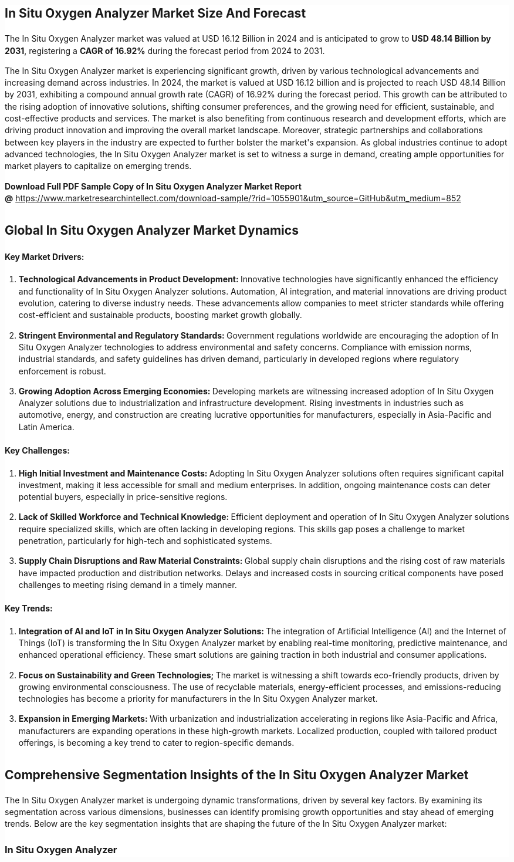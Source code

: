 <h2>In Situ Oxygen Analyzer Market Size And Forecast</h2><p>The In Situ Oxygen Analyzer market was valued at USD 16.12 Billion in 2024 and is anticipated to grow to <strong>USD 48.14 Billion by 2031</strong>, registering a <strong>CAGR of 16.92%</strong> during the forecast period from 2024 to 2031.</p><p>The In Situ Oxygen Analyzer market is experiencing significant growth, driven by various technological advancements and increasing demand across industries. In 2024, the market is valued at USD 16.12 billion and is projected to reach USD 48.14 Billion by 2031, exhibiting a compound annual growth rate (CAGR) of 16.92% during the forecast period. This growth can be attributed to the rising adoption of innovative solutions, shifting consumer preferences, and the growing need for efficient, sustainable, and cost-effective products and services. The market is also benefiting from continuous research and development efforts, which are driving product innovation and improving the overall market landscape. Moreover, strategic partnerships and collaborations between key players in the industry are expected to further bolster the market's expansion. As global industries continue to adopt advanced technologies, the In Situ Oxygen Analyzer market is set to witness a surge in demand, creating ample opportunities for market players to capitalize on emerging trends.</p><p><strong>Download Full PDF Sample Copy of In Situ Oxygen Analyzer Market Report @</strong>&nbsp;<a href="https://www.marketresearchintellect.com/download-sample/?rid=1055901&amp;utm_source=GitHub&amp;utm_medium=852">https://www.marketresearchintellect.com/download-sample/?rid=1055901&amp;utm_source=GitHub&amp;utm_medium=852</a></p><h2>Global In Situ Oxygen Analyzer Market Dynamics</h2><h4><strong>Key Market Drivers:</strong></h4><ol><li><p><strong>Technological Advancements in Product Development:&nbsp;</strong>Innovative technologies have significantly enhanced the efficiency and functionality of In Situ Oxygen Analyzer solutions. Automation, AI integration, and material innovations are driving product evolution, catering to diverse industry needs. These advancements allow companies to meet stricter standards while offering cost-efficient and sustainable products, boosting market growth globally.</p></li><li><p><strong>Stringent Environmental and Regulatory Standards:&nbsp;</strong>Government regulations worldwide are encouraging the adoption of In Situ Oxygen Analyzer technologies to address environmental and safety concerns. Compliance with emission norms, industrial standards, and safety guidelines has driven demand, particularly in developed regions where regulatory enforcement is robust.</p></li><li><p><strong>Growing Adoption Across Emerging Economies:&nbsp;</strong>Developing markets are witnessing increased adoption of In Situ Oxygen Analyzer solutions due to industrialization and infrastructure development. Rising investments in industries such as automotive, energy, and construction are creating lucrative opportunities for manufacturers, especially in Asia-Pacific and Latin America.</p></li></ol><h4><strong>Key Challenges:</strong></h4><ol><li><p><strong>High Initial Investment and Maintenance Costs:&nbsp;</strong>Adopting In Situ Oxygen Analyzer solutions often requires significant capital investment, making it less accessible for small and medium enterprises. In addition, ongoing maintenance costs can deter potential buyers, especially in price-sensitive regions.</p></li><li><p><strong>Lack of Skilled Workforce and Technical Knowledge:&nbsp;</strong>Efficient deployment and operation of In Situ Oxygen Analyzer solutions require specialized skills, which are often lacking in developing regions. This skills gap poses a challenge to market penetration, particularly for high-tech and sophisticated systems.</p></li><li><p><strong>Supply Chain Disruptions and Raw Material Constraints:&nbsp;</strong>Global supply chain disruptions and the rising cost of raw materials have impacted production and distribution networks. Delays and increased costs in sourcing critical components have posed challenges to meeting rising demand in a timely manner.</p></li></ol><h4><strong>Key Trends:</strong></h4><ol><li><p><strong>Integration of AI and IoT in In Situ Oxygen Analyzer Solutions:&nbsp;</strong>The integration of Artificial Intelligence (AI) and the Internet of Things (IoT) is transforming the In Situ Oxygen Analyzer market by enabling real-time monitoring, predictive maintenance, and enhanced operational efficiency. These smart solutions are gaining traction in both industrial and consumer applications.</p></li><li><p><strong>Focus on Sustainability and Green Technologies;&nbsp;</strong>The market is witnessing a shift towards eco-friendly products, driven by growing environmental consciousness. The use of recyclable materials, energy-efficient processes, and emissions-reducing technologies has become a priority for manufacturers in the In Situ Oxygen Analyzer market.</p></li><li><p><strong>Expansion in Emerging Markets:&nbsp;</strong>With urbanization and industrialization accelerating in regions like Asia-Pacific and Africa, manufacturers are expanding operations in these high-growth markets. Localized production, coupled with tailored product offerings, is becoming a key trend to cater to region-specific demands.</p></li></ol><div class="article-main__content" data-test-id="publishing-text-block"><h2>Comprehensive Segmentation Insights of the In Situ Oxygen Analyzer Market</h2><p>The In Situ Oxygen Analyzer market is undergoing dynamic transformations, driven by several key factors. By examining its segmentation across various dimensions, businesses can identify promising growth opportunities and stay ahead of emerging trends. Below are the key segmentation insights that are shaping the future of the In Situ Oxygen Analyzer market:</p><h3><strong>In Situ Oxygen Analyzer
